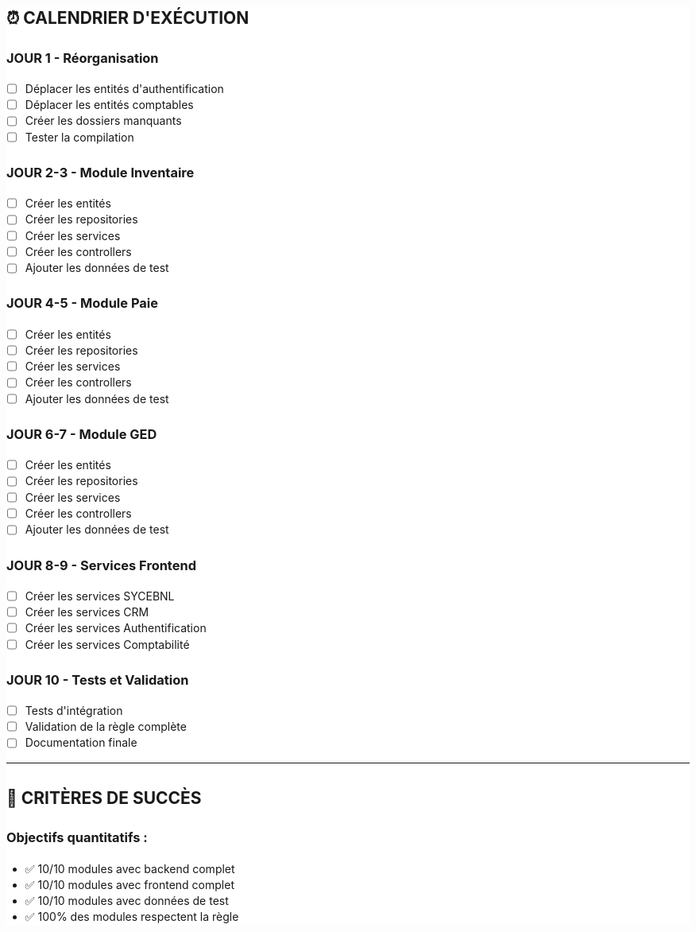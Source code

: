 
## ⏰ **CALENDRIER D'EXÉCUTION**

### **JOUR 1 - Réorganisation**
- [ ] Déplacer les entités d'authentification
- [ ] Déplacer les entités comptables
- [ ] Créer les dossiers manquants
- [ ] Tester la compilation

### **JOUR 2-3 - Module Inventaire**
- [ ] Créer les entités
- [ ] Créer les repositories
- [ ] Créer les services
- [ ] Créer les controllers
- [ ] Ajouter les données de test

### **JOUR 4-5 - Module Paie**
- [ ] Créer les entités
- [ ] Créer les repositories
- [ ] Créer les services
- [ ] Créer les controllers
- [ ] Ajouter les données de test

### **JOUR 6-7 - Module GED**
- [ ] Créer les entités
- [ ] Créer les repositories
- [ ] Créer les services
- [ ] Créer les controllers
- [ ] Ajouter les données de test

### **JOUR 8-9 - Services Frontend**
- [ ] Créer les services SYCEBNL
- [ ] Créer les services CRM
- [ ] Créer les services Authentification
- [ ] Créer les services Comptabilité

### **JOUR 10 - Tests et Validation**
- [ ] Tests d'intégration
- [ ] Validation de la règle complète
- [ ] Documentation finale

---

## 🎯 **CRITÈRES DE SUCCÈS**

### **Objectifs quantitatifs :**
- ✅ 10/10 modules avec backend complet
- ✅ 10/10 modules avec frontend complet
- ✅ 10/10 modules avec données de test
- ✅ 100% des modules respectent la règle

